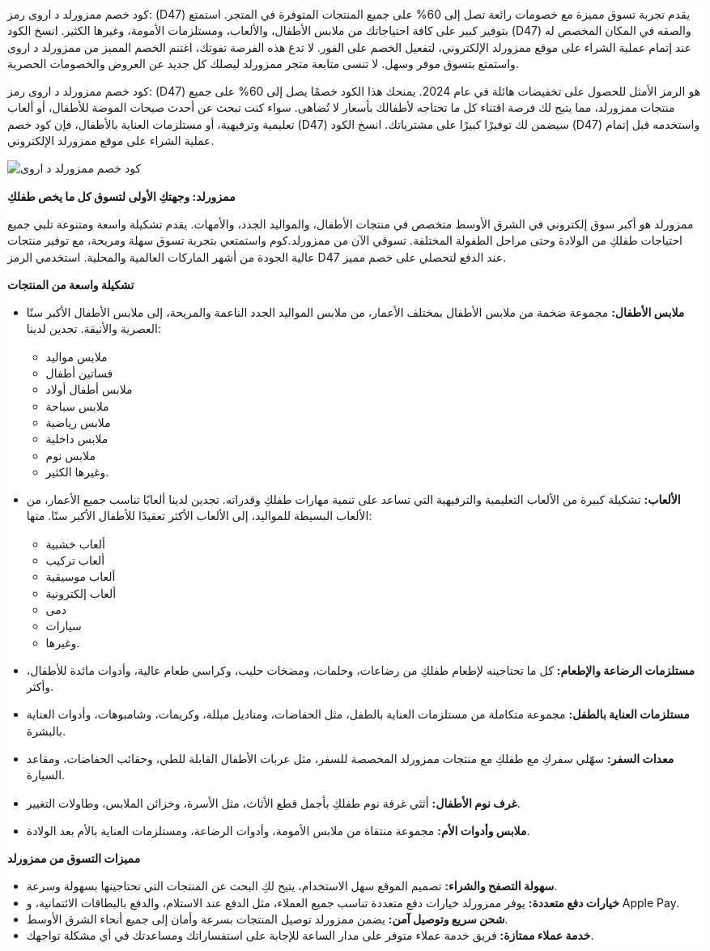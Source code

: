 <p>كود خصم ممزورلد د اروى رمز: (D47) يقدم  تجربة تسوق مميزة مع خصومات رائعة تصل إلى 60% على جميع المنتجات المتوفرة في المتجر.  استمتع  بتوفير كبير على كافة احتياجاتك من ملابس الأطفال، والألعاب، ومستلزمات الأمومة، وغيرها الكثير. انسخ الكود (D47) والصقه في المكان المخصص له عند إتمام عملية الشراء على موقع ممزورلد الإلكتروني، لتفعيل الخصم على الفور. لا تدع هذه الفرصة تفوتك، اغتنم  الخصم المميز من ممزورلد د اروى واستمتع بتسوق  موفر وسهل.  لا تنسى متابعة متجر ممزورلد  ليصلك كل جديد عن العروض والخصومات الحصرية.</p>
<p>كود خصم ممزورلد د اروى رمز: (D47) هو الرمز الأمثل للحصول على تخفيضات هائلة في عام 2024.  يمنحك هذا الكود  خصمًا يصل إلى 60% على جميع منتجات ممزورلد، مما يتيح لك فرصة اقتناء كل ما تحتاجه لأطفالك بأسعار لا تُضاهى. سواء كنت تبحث عن أحدث صيحات الموضة للأطفال، أو ألعاب تعليمية وترفيهية، أو مستلزمات العناية بالأطفال، فإن كود خصم (D47) سيضمن لك توفيرًا كبيرًا على مشترياتك. انسخ الكود (D47)  واستخدمه قبل إتمام عملية الشراء على موقع ممزورلد الإلكتروني.</p>
<p><img src="https://drive.google.com/thumbnail?id=1JmhdMveHAGTMwW9nrtOzQVSGXiPobXWn&sz=w1000" alt="كود خصم ممزورلد د اروى"></p>
<p><strong>ممزورلد: وجهتكِ الأولى لتسوق كل ما يخص طفلكِ</strong></p>
<p>ممزورلد هو أكبر سوق إلكتروني في الشرق الأوسط متخصص في منتجات الأطفال، والمواليد الجدد، والأمهات.  يقدم تشكيلة واسعة ومتنوعة تلبي جميع احتياجات طفلكِ من الولادة وحتى مراحل الطفولة المختلفة.  تسوقي الآن من ممزورلد.كوم واستمتعي بتجربة تسوق سهلة ومريحة، مع توفير منتجات عالية الجودة من أشهر الماركات العالمية والمحلية. استخدمي الرمز D47 عند الدفع لتحصلي على خصم مميز.</p>
<p><strong>تشكيلة واسعة من المنتجات</strong></p>
<ul>
<li><p><strong>ملابس الأطفال:</strong>  مجموعة ضخمة من ملابس الأطفال بمختلف الأعمار، من ملابس المواليد الجدد الناعمة والمريحة، إلى ملابس الأطفال الأكبر سنًا العصرية والأنيقة.  تجدين لدينا:</p>
<ul>
<li>ملابس مواليد </li>
<li>فساتين أطفال</li>
<li>ملابس أطفال أولاد</li>
<li>ملابس سباحة</li>
<li>ملابس رياضية</li>
<li>ملابس داخلية</li>
<li>ملابس نوم</li>
<li>وغيرها الكثير.</li></ul></li>
<li><p><strong>الألعاب:</strong>  تشكيلة كبيرة من الألعاب التعليمية والترفيهية التي تساعد على تنمية مهارات طفلكِ وقدراته.  تجدين لدينا ألعابًا تناسب جميع الأعمار، من الألعاب البسيطة للمواليد، إلى الألعاب الأكثر تعقيدًا للأطفال الأكبر سنًا.  منها:</p>
<ul>
<li>ألعاب خشبية</li>
<li>ألعاب تركيب</li>
<li>ألعاب موسيقية</li>
<li>ألعاب إلكترونية</li>
<li>دمى</li>
<li>سيارات</li>
<li>وغيرها.</li></ul></li>
<li><p><strong>مستلزمات الرضاعة والإطعام:</strong>  كل ما تحتاجينه لإطعام طفلكِ من رضاعات، وحلمات، ومضخات حليب، وكراسي طعام عالية، وأدوات مائدة للأطفال، وأكثر.</p></li>
<li><p><strong>مستلزمات العناية بالطفل:</strong>  مجموعة متكاملة من مستلزمات العناية بالطفل، مثل الحفاضات، ومناديل مبللة، وكريمات، وشامبوهات، وأدوات العناية بالبشرة.</p></li>
<li><p><strong>معدات السفر:</strong>  سهّلي سفركِ مع طفلكِ مع منتجات ممزورلد المخصصة للسفر، مثل عربات الأطفال القابلة للطي، وحقائب الحفاضات، ومقاعد السيارة.</p></li>
<li><p><strong>غرف نوم الأطفال:</strong>  أثثي غرفة نوم طفلكِ بأجمل قطع الأثاث، مثل الأسرة، وخزائن الملابس، وطاولات التغيير.</p></li>
<li><p><strong>ملابس وأدوات الأم:</strong>  مجموعة منتقاة من ملابس الأمومة، وأدوات الرضاعة، ومستلزمات العناية بالأم بعد الولادة.</p></li>
</ul>
<p><strong>مميزات التسوق من ممزورلد</strong></p>
<ul>
<li><strong>سهولة التصفح والشراء:</strong>  تصميم الموقع سهل الاستخدام، يتيح لكِ البحث عن المنتجات التي تحتاجينها بسهولة وسرعة.</li>
<li><strong>خيارات دفع متعددة:</strong>  يوفر ممزورلد خيارات دفع متعددة تناسب جميع العملاء، مثل الدفع عند الاستلام، والدفع بالبطاقات الائتمانية، و Apple Pay.</li>
<li><strong>شحن سريع وتوصيل آمن:</strong>  يضمن ممزورلد توصيل المنتجات بسرعة وأمان إلى جميع أنحاء الشرق الأوسط.</li>
<li><strong>خدمة عملاء ممتازة:</strong>  فريق خدمة عملاء متوفر على مدار الساعة للإجابة على استفساراتك ومساعدتك في أي مشكلة تواجهك.</li>